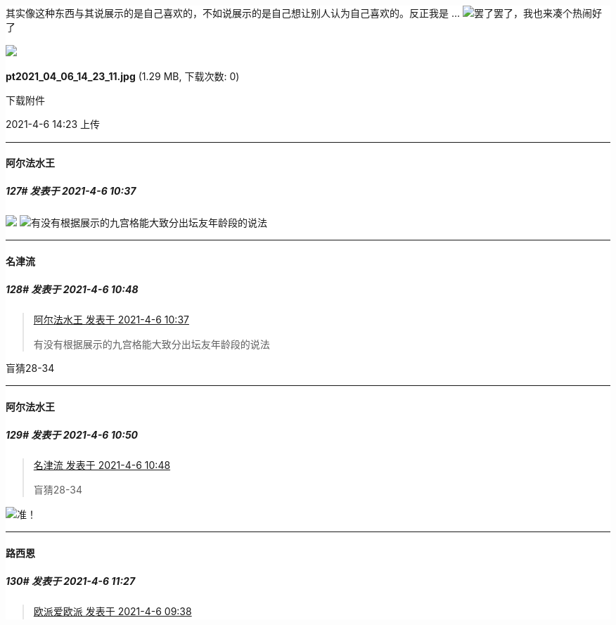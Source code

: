 其实像这种东西与其说展示的是自己喜欢的，不如说展示的是自己想让别人认为自己喜欢的。反正我是 ...</blockquote>
<img src="https://static.saraba1st.com/image/smiley/face2017/066.png" referrerpolicy="no-referrer">罢了罢了，我也来凑个热闹好了


<img src="https://img.saraba1st.com/forum/202104/06/142332x2nmcigl8cleliin.jpg" referrerpolicy="no-referrer">


<strong>pt2021_04_06_14_23_11.jpg</strong> (1.29 MB, 下载次数: 0)

下载附件

2021-4-6 14:23 上传


*****

####  阿尔法水王  
##### 127#       发表于 2021-4-6 10:37


<img src="http://wx1.sinaimg.cn/mw1024/606ad1fbly1gp9tja3b4fj20xc0xce1r.jpg" referrerpolicy="no-referrer">
<img src="https://static.saraba1st.com/image/smiley/face2017/037.png" referrerpolicy="no-referrer">有没有根据展示的九宫格能大致分出坛友年龄段的说法


*****

####  名津流  
##### 128#       发表于 2021-4-6 10:48


<blockquote><a href="httphttps://bbs.saraba1st.com/2b/forum.php?mod=redirect&amp;goto=findpost&amp;pid=50846474&amp;ptid=1997187" target="_blank">阿尔法水王 发表于 2021-4-6 10:37</a>

有没有根据展示的九宫格能大致分出坛友年龄段的说法</blockquote>
盲猜28-34


*****

####  阿尔法水王  
##### 129#       发表于 2021-4-6 10:50


<blockquote><a href="httphttps://bbs.saraba1st.com/2b/forum.php?mod=redirect&amp;goto=findpost&amp;pid=50846586&amp;ptid=1997187" target="_blank">名津流 发表于 2021-4-6 10:48</a>

盲猜28-34</blockquote>
<img src="https://static.saraba1st.com/image/smiley/face2017/057.png" referrerpolicy="no-referrer">准！


*****

####  路西恩  
##### 130#       发表于 2021-4-6 11:27


<blockquote><a href="httphttps://bbs.saraba1st.com/2b/forum.php?mod=redirect&amp;goto=findpost&amp;pid=50845848&amp;ptid=1997187" target="_blank">欧派爱欧派 发表于 2021-4-6 09:38</a>
